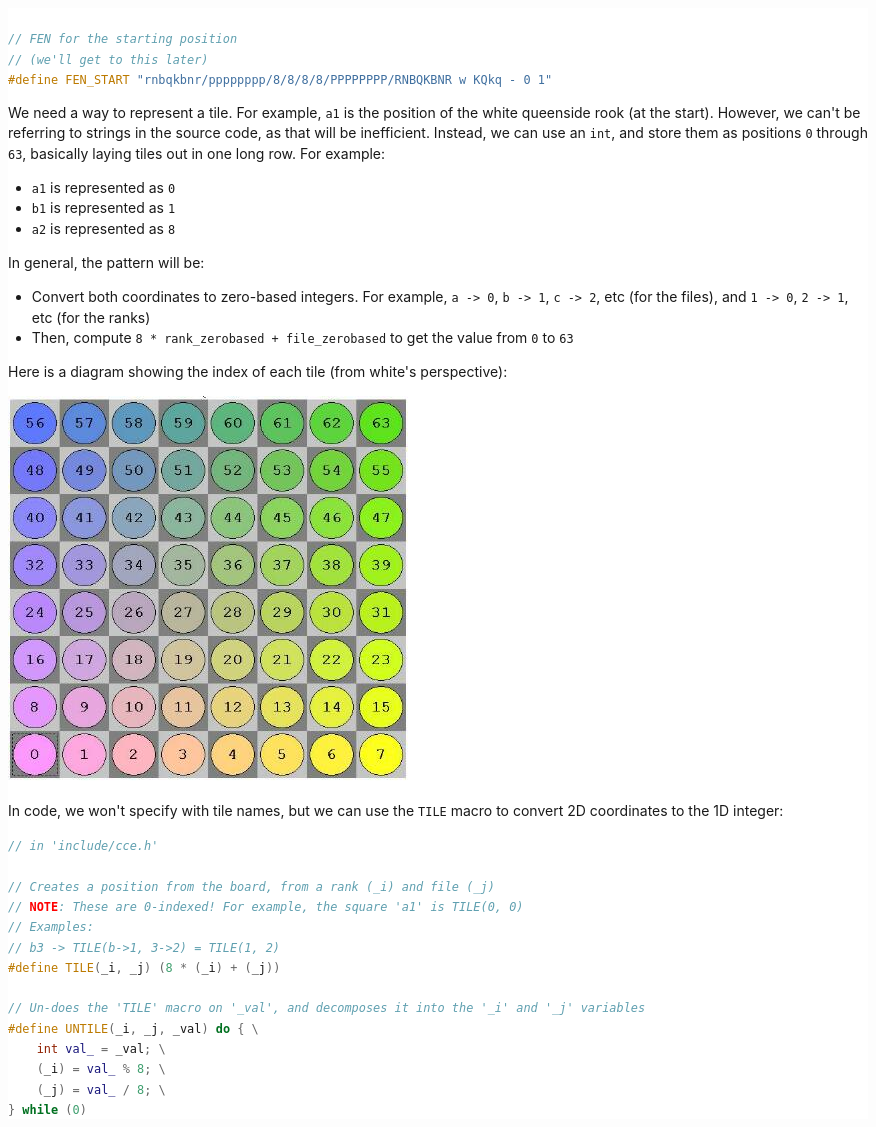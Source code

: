```c++

// FEN for the starting position
// (we'll get to this later)
#define FEN_START "rnbqkbnr/pppppppp/8/8/8/8/PPPPPPPP/RNBQKBNR w KQkq - 0 1"

```

We need a way to represent a tile. For example, `a1` is the position of the white queenside rook (at the start). However, we can't be referring to strings in the source code, as that will be inefficient. Instead, we can use an `int`, and store them as positions `0` through `63`, basically laying tiles out in one long row. For example:

  * `a1` is represented as `0`
  * `b1` is represented as `1`
  * `a2` is represented as `8`

In general, the pattern will be:

  * Convert both coordinates to zero-based integers. For example, `a -> 0`, `b -> 1`, `c -> 2`, etc (for the files), and `1 -> 0`, `2 -> 1`, etc (for the ranks)
  * Then, compute `8 * rank_zerobased + file_zerobased` to get the value from `0` to `63`

Here is a diagram showing the index of each tile (from white's perspective):

![assets/img/chess-tileidx.jpg](assets/img/chess-tileidx.jpg)

In code, we won't specify with tile names, but we can use the `TILE` macro to convert 2D coordinates to the 1D integer:

```c++
// in 'include/cce.h'

// Creates a position from the board, from a rank (_i) and file (_j)
// NOTE: These are 0-indexed! For example, the square 'a1' is TILE(0, 0)
// Examples:
// b3 -> TILE(b->1, 3->2) = TILE(1, 2) 
#define TILE(_i, _j) (8 * (_i) + (_j))

// Un-does the 'TILE' macro on '_val', and decomposes it into the '_i' and '_j' variables
#define UNTILE(_i, _j, _val) do { \
    int val_ = _val; \
    (_i) = val_ % 8; \
    (_j) = val_ / 8; \
} while (0)

```
